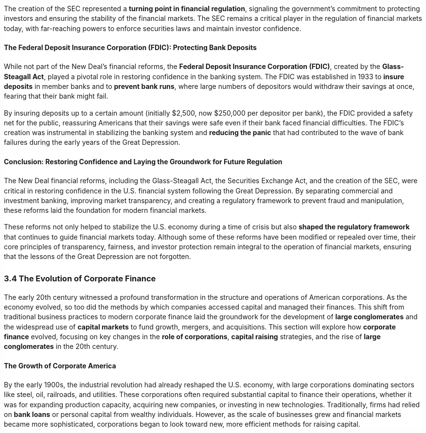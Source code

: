 The creation of the SEC represented a **turning point in financial regulation**, signaling the government’s commitment to protecting investors and ensuring the stability of the financial markets. The SEC remains a critical player in the regulation of financial markets today, with far-reaching powers to enforce securities laws and maintain investor confidence.

#### **The Federal Deposit Insurance Corporation (FDIC): Protecting Bank Deposits**

While not part of the New Deal’s financial reforms, the **Federal Deposit Insurance Corporation (FDIC)**, created by the **Glass-Steagall Act**, played a pivotal role in restoring confidence in the banking system. The FDIC was established in 1933 to **insure deposits** in member banks and to **prevent bank runs**, where large numbers of depositors would withdraw their savings at once, fearing that their bank might fail.

By insuring deposits up to a certain amount (initially $2,500, now $250,000 per depositor per bank), the FDIC provided a safety net for the public, reassuring Americans that their savings were safe even if their bank faced financial difficulties. The FDIC’s creation was instrumental in stabilizing the banking system and **reducing the panic** that had contributed to the wave of bank failures during the early years of the Great Depression.

#### **Conclusion: Restoring Confidence and Laying the Groundwork for Future Regulation**

The New Deal financial reforms, including the Glass-Steagall Act, the Securities Exchange Act, and the creation of the SEC, were critical in restoring confidence in the U.S. financial system following the Great Depression. By separating commercial and investment banking, improving market transparency, and creating a regulatory framework to prevent fraud and manipulation, these reforms laid the foundation for modern financial markets.

These reforms not only helped to stabilize the U.S. economy during a time of crisis but also **shaped the regulatory framework** that continues to guide financial markets today. Although some of these reforms have been modified or repealed over time, their core principles of transparency, fairness, and investor protection remain integral to the operation of financial markets, ensuring that the lessons of the Great Depression are not forgotten.

### 3.4 The Evolution of Corporate Finance

The early 20th century witnessed a profound transformation in the structure and operations of American corporations. As the economy evolved, so too did the methods by which companies accessed capital and managed their finances. This shift from traditional business practices to modern corporate finance laid the groundwork for the development of **large conglomerates** and the widespread use of **capital markets** to fund growth, mergers, and acquisitions. This section will explore how **corporate finance** evolved, focusing on key changes in the **role of corporations**, **capital raising** strategies, and the rise of **large conglomerates** in the 20th century.

#### **The Growth of Corporate America**

By the early 1900s, the industrial revolution had already reshaped the U.S. economy, with large corporations dominating sectors like steel, oil, railroads, and utilities. These corporations often required substantial capital to finance their operations, whether it was for expanding production capacity, acquiring new companies, or investing in new technologies. Traditionally, firms had relied on **bank loans** or personal capital from wealthy individuals. However, as the scale of businesses grew and financial markets became more sophisticated, corporations began to look toward new, more efficient methods for raising capital.
